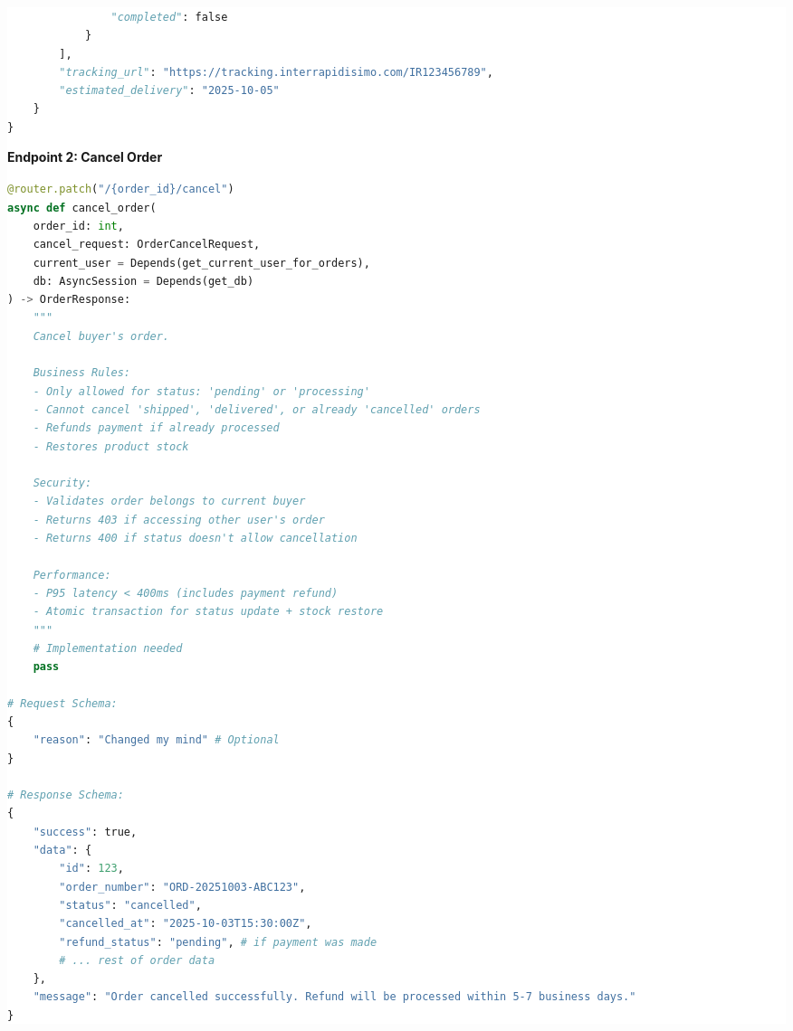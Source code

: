 ```python
                "completed": false
            }
        ],
        "tracking_url": "https://tracking.interrapidisimo.com/IR123456789",
        "estimated_delivery": "2025-10-05"
    }
}
```

**Endpoint 2: Cancel Order**
```python
@router.patch("/{order_id}/cancel")
async def cancel_order(
    order_id: int,
    cancel_request: OrderCancelRequest,
    current_user = Depends(get_current_user_for_orders),
    db: AsyncSession = Depends(get_db)
) -> OrderResponse:
    """
    Cancel buyer's order.

    Business Rules:
    - Only allowed for status: 'pending' or 'processing'
    - Cannot cancel 'shipped', 'delivered', or already 'cancelled' orders
    - Refunds payment if already processed
    - Restores product stock

    Security:
    - Validates order belongs to current buyer
    - Returns 403 if accessing other user's order
    - Returns 400 if status doesn't allow cancellation

    Performance:
    - P95 latency < 400ms (includes payment refund)
    - Atomic transaction for status update + stock restore
    """
    # Implementation needed
    pass

# Request Schema:
{
    "reason": "Changed my mind" # Optional
}

# Response Schema:
{
    "success": true,
    "data": {
        "id": 123,
        "order_number": "ORD-20251003-ABC123",
        "status": "cancelled",
        "cancelled_at": "2025-10-03T15:30:00Z",
        "refund_status": "pending", # if payment was made
        # ... rest of order data
    },
    "message": "Order cancelled successfully. Refund will be processed within 5-7 business days."
}
```
